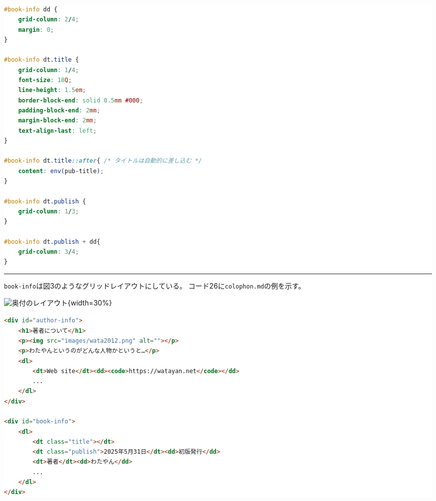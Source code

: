 ```CSS title=colophon.css（その3）
#book-info dd {
    grid-column: 2/4;
    margin: 0;
}

#book-info dt.title {
    grid-column: 1/4;
    font-size: 18Q;
    line-height: 1.5em;
    border-block-end: solid 0.5mm #000;
    padding-block-end: 2mm;
    margin-block-end: 2mm;
    text-align-last: left;
}

#book-info dt.title::after{ /* タイトルは自動的に差し込む */
    content: env(pub-title);
}

#book-info dt.publish {
    grid-column: 1/3;
}

#book-info dt.publish + dd{
    grid-column: 3/4;
}
```

---

`book-info`は図3のようなグリッドレイアウトにしている。
コード26に`colophon.md`の例を示す。

![奥付のレイアウト](images/colophon.png){width=30%}

```HTML title=colophon.md
<div id="author-info">
    <h1>著者について</h1>
    <p><img src="images/wata2012.png" alt=""></p>
    <p>わたやんというのがどんな人物かというと…</p>
    <dl>
        <dt>Web site</dt><dd><code>https://watayan.net</code></dd>
        ...
    </dl>
</div>

<div id="book-info">
    <dl>
        <dt class="title"></dt>
        <dt class="publish">2025年5月31日</dt><dd>初版発行</dd>
        <dt>著者</dt><dd>わたやん</dd>
        ...
    </dl>
</div>
```